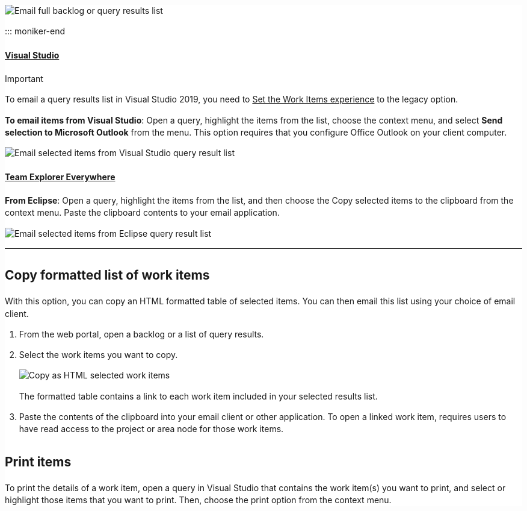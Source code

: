 ![Email full backlog or query results list](../queries/media/share-plans-email-summary-list-web-portal.png)

::: moniker-end

#### [Visual Studio](#tab/visual-studio/)

<a id="team-explorer-email-list" />

> [!IMPORTANT]  
> To email a query results list in Visual Studio 2019, you need to [Set the Work Items experience](../work-items/set-work-item-experience-vs.md) to the legacy option.

**To email items from Visual Studio**: Open a query, highlight the items from the list, choose the context menu, and select **Send selection to Microsoft Outlook** from the menu. This option requires that you configure Office Outlook on your client computer.

![Email selected items from Visual Studio query result list ](../queries/media/share-plans-email-work-item-list.png)

#### [Team Explorer Everywhere](#tab/tee/)

<a id="tee-email-list" />

**From Eclipse**: Open a query, highlight the items from the list, and then choose the Copy selected items to the clipboard from the context menu. Paste the clipboard contents to your email application.

![Email selected items from Eclipse query result list](../queries/media/share-plans-email-work-item-list-eclipse.png)

---

<a id="copy-formatted-list"></a>

## Copy formatted list of work items

With this option, you can copy an HTML formatted table of selected items. You can then email this list using your choice of email client.

1.  From the web portal, open a backlog or a list of query results.

2.  Select the work items you want to copy.

    ![Copy as HTML selected work items](../queries/media/IC777601.png)

    The formatted table contains a link to each work item included in your selected results list.

3.  Paste the contents of the clipboard into your email client or other application. To open a linked work item, requires users to have read access to the project or area node for those work items.

<a id="print-items"></a>

## Print items

To print the details of a work item, open a query in Visual Studio that contains the work item(s) you want to print, and select or highlight those items that you want to print. Then, choose the print option from the context menu.

